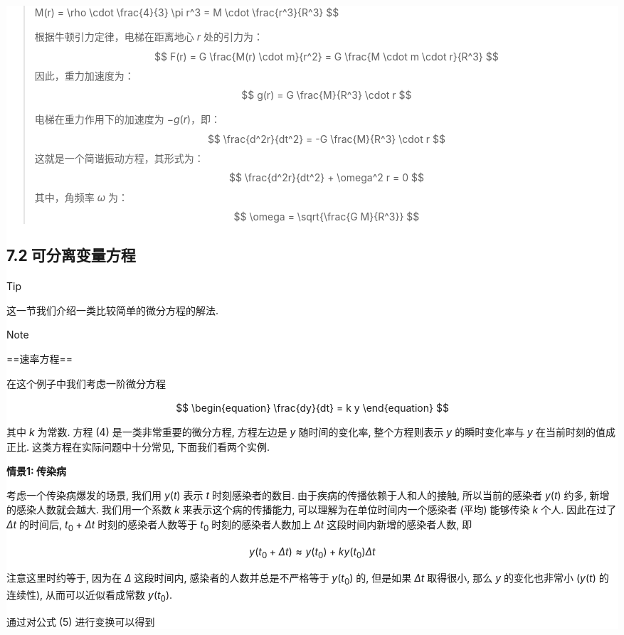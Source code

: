 > M(r) = \rho \cdot \frac{4}{3} \pi r^3 = M \cdot \frac{r^3}{R^3}
> $$
> 
> 根据牛顿引力定律，电梯在距离地心 $r$ 处的引力为：  
> $$
> F(r) = G \frac{M(r) \cdot m}{r^2} = G \frac{M \cdot m \cdot r}{R^3}  
> $$
> 因此，重力加速度为：  
> $$
> g(r) = G \frac{M}{R^3} \cdot r  
> $$
> 
> 电梯在重力作用下的加速度为 $-g(r)$，即：  
> $$
>\frac{d^2r}{dt^2} = -G \frac{M}{R^3} \cdot r  
> $$
> 这就是一个简谐振动方程，其形式为：  
> $$
> \frac{d^2r}{dt^2} + \omega^2 r = 0  
> $$
> 其中，角频率 $\omega$ 为：  
> $$
> \omega = \sqrt{\frac{G M}{R^3}}  
> $$
>  

## 7.2 可分离变量方程

> [!tip]
> 
> 这一节我们介绍一类比较简单的微分方程的解法.

> [!note]
>
> ==速率方程==
>
> 在这个例子中我们考虑一阶微分方程
>
> $$
> \begin{equation}
> \frac{dy}{dt} = k y
> \end{equation}
> $$
>
> 其中 $k$ 为常数. 方程 (4) 是一类非常重要的微分方程, 方程左边是 $y$ 随时间的变化率, 整个方程则表示 $y$ 的瞬时变化率与 $y$ 在当前时刻的值成正比. 这类方程在实际问题中十分常见, 下面我们看两个实例.
>
> **情景1: 传染病**
>
> 考虑一个传染病爆发的场景, 我们用 $y(t)$ 表示 $t$ 时刻感染者的数目. 由于疾病的传播依赖于人和人的接触, 所以当前的感染者 $y(t)$ 约多, 新增的感染人数就会越大. 我们用一个系数 $k$ 来表示这个病的传播能力, 可以理解为在单位时间内一个感染者 (平均) 能够传染 $k$ 个人. 因此在过了 $\Delta t$ 的时间后, $t_0+\Delta t$ 时刻的感染者人数等于 $t_0$ 时刻的感染者人数加上 $\Delta t$ 这段时间内新增的感染者人数, 即
>
> $$
> \begin{equation}
> y(t_0+\Delta t) \approx y(t_0) + k y(t_0) \Delta t
> \end{equation}
> $$
>
> 注意这里时约等于, 因为在 $\Delta$ 这段时间内, 感染者的人数并总是不严格等于 $y(t_0)$ 的, 但是如果 $\Delta t$ 取得很小, 那么 $y$ 的变化也非常小 ($y(t)$ 的连续性), 从而可以近似看成常数 $y(t_0)$.
>
> 通过对公式 (5) 进行变换可以得到
>